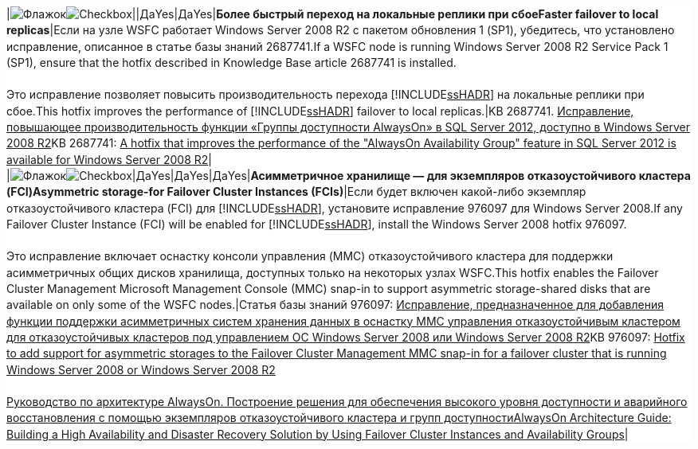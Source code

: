 |<span data-ttu-id="c6eab-178">![Флажок](../../media/checkboxemptycenterxtraspacetopandright.gif "Флажок")</span><span class="sxs-lookup"><span data-stu-id="c6eab-178">![Checkbox](../../media/checkboxemptycenterxtraspacetopandright.gif "Checkbox")</span></span>||<span data-ttu-id="c6eab-179">Да</span><span class="sxs-lookup"><span data-stu-id="c6eab-179">Yes</span></span>|<span data-ttu-id="c6eab-180">Да</span><span class="sxs-lookup"><span data-stu-id="c6eab-180">Yes</span></span>|<span data-ttu-id="c6eab-181">**Более быстрый переход на локальные реплики при сбое**</span><span class="sxs-lookup"><span data-stu-id="c6eab-181">**Faster failover to local replicas**</span></span>|<span data-ttu-id="c6eab-182">Если на узле WSFC работает Windows Server 2008 R2 с пакетом обновления 1 (SP1), убедитесь, что установлено исправление, описанное в статье базы знаний 2687741.</span><span class="sxs-lookup"><span data-stu-id="c6eab-182">If a WSFC node is running Windows Server 2008 R2 Service Pack 1 (SP1), ensure that the hotfix described in Knowledge Base article 2687741 is installed.</span></span><br /><br /> <span data-ttu-id="c6eab-183">Это исправление позволяет повысить производительность перехода [!INCLUDE[ssHADR](../../../includes/sshadr-md.md)] на локальные реплики при сбое.</span><span class="sxs-lookup"><span data-stu-id="c6eab-183">This hotfix improves the performance of [!INCLUDE[ssHADR](../../../includes/sshadr-md.md)] failover to local replicas.</span></span>|<span data-ttu-id="c6eab-184">KB 2687741.  [Исправление, повышающее производительность функции «Группы доступности AlwaysOn» в SQL Server 2012, доступно в Windows Server 2008 R2](https://support.microsoft.com/KB/2687741)</span><span class="sxs-lookup"><span data-stu-id="c6eab-184">KB 2687741:  [A hotfix that improves the performance of the "AlwaysOn Availability Group" feature in SQL Server 2012 is available for Windows Server 2008 R2](https://support.microsoft.com/KB/2687741)</span></span>|  
|<span data-ttu-id="c6eab-185">![Флажок](../../media/checkboxemptycenterxtraspacetopandright.gif "Флажок")</span><span class="sxs-lookup"><span data-stu-id="c6eab-185">![Checkbox](../../media/checkboxemptycenterxtraspacetopandright.gif "Checkbox")</span></span>|<span data-ttu-id="c6eab-186">Да</span><span class="sxs-lookup"><span data-stu-id="c6eab-186">Yes</span></span>|<span data-ttu-id="c6eab-187">Да</span><span class="sxs-lookup"><span data-stu-id="c6eab-187">Yes</span></span>|<span data-ttu-id="c6eab-188">Да</span><span class="sxs-lookup"><span data-stu-id="c6eab-188">Yes</span></span>|<span data-ttu-id="c6eab-189">**Асимметричное хранилище — для экземпляров отказоустойчивого кластера (FCI)**</span><span class="sxs-lookup"><span data-stu-id="c6eab-189">**Asymmetric storage-for Failover Cluster Instances (FCIs)**</span></span>|<span data-ttu-id="c6eab-190">Если будет включен какой-либо экземпляр отказоустойчивого кластера (FCI) для [!INCLUDE[ssHADR](../../../includes/sshadr-md.md)], установите исправление 976097 для Windows Server 2008.</span><span class="sxs-lookup"><span data-stu-id="c6eab-190">If any Failover Cluster Instance (FCI) will be enabled for [!INCLUDE[ssHADR](../../../includes/sshadr-md.md)], install the Windows Server 2008 hotfix 976097.</span></span><br /><br /> <span data-ttu-id="c6eab-191">Это исправление включает оснастку консоли управления (MMC) отказоустойчивого кластера для поддержки асимметричных общих дисков хранилища, доступных только на некоторых узлах WSFC.</span><span class="sxs-lookup"><span data-stu-id="c6eab-191">This hotfix enables the Failover Cluster Management Microsoft Management Console (MMC) snap-in to support asymmetric storage-shared disks that are available on only some of the WSFC nodes.</span></span>|<span data-ttu-id="c6eab-192">Статья базы знаний 976097: [Исправление, предназначенное для добавления функции поддержки асимметричных систем хранения данных в оснастку MMC управления отказоустойчивым кластером для отказоустойчивых кластеров под управлением ОС Windows Server 2008 или Windows Server 2008 R2](https://support.microsoft.com/kb/976097)</span><span class="sxs-lookup"><span data-stu-id="c6eab-192">KB 976097:  [Hotfix to add support for asymmetric storages to the Failover Cluster Management MMC snap-in for a failover cluster that is running Windows Server 2008 or Windows Server 2008 R2](https://support.microsoft.com/kb/976097)</span></span><br /><br /> [<span data-ttu-id="c6eab-193">Руководство по архитектуре AlwaysOn. Построение решения для обеспечения высокого уровня доступности и аварийного восстановления с помощью экземпляров отказоустойчивого кластера и групп доступности</span><span class="sxs-lookup"><span data-stu-id="c6eab-193">AlwaysOn Architecture Guide: Building a High Availability and Disaster Recovery Solution by Using Failover Cluster Instances and Availability Groups</span></span>](https://technet.microsoft.com/library/jj215886.aspx)|  